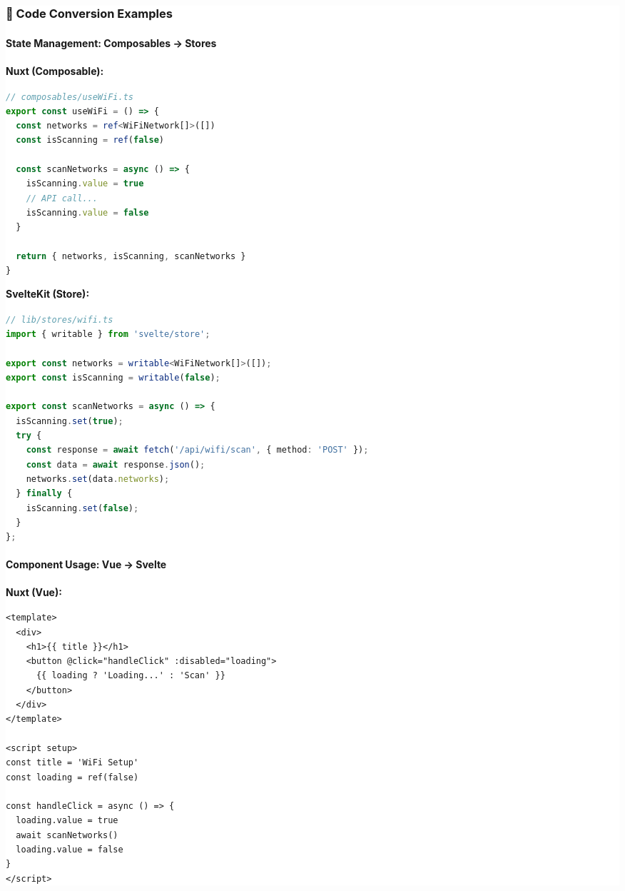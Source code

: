 ### 🧩 Code Conversion Examples

#### State Management: Composables → Stores

**Nuxt (Composable):**
```typescript
// composables/useWiFi.ts
export const useWiFi = () => {
  const networks = ref<WiFiNetwork[]>([])
  const isScanning = ref(false)
  
  const scanNetworks = async () => {
    isScanning.value = true
    // API call...
    isScanning.value = false
  }
  
  return { networks, isScanning, scanNetworks }
}
```

**SvelteKit (Store):**
```typescript
// lib/stores/wifi.ts
import { writable } from 'svelte/store';

export const networks = writable<WiFiNetwork[]>([]);
export const isScanning = writable(false);

export const scanNetworks = async () => {
  isScanning.set(true);
  try {
    const response = await fetch('/api/wifi/scan', { method: 'POST' });
    const data = await response.json();
    networks.set(data.networks);
  } finally {
    isScanning.set(false);
  }
};
```

#### Component Usage: Vue → Svelte

**Nuxt (Vue):**
```vue
<template>
  <div>
    <h1>{{ title }}</h1>
    <button @click="handleClick" :disabled="loading">
      {{ loading ? 'Loading...' : 'Scan' }}
    </button>
  </div>
</template>

<script setup>
const title = 'WiFi Setup'
const loading = ref(false)

const handleClick = async () => {
  loading.value = true
  await scanNetworks()
  loading.value = false
}
</script>
```
